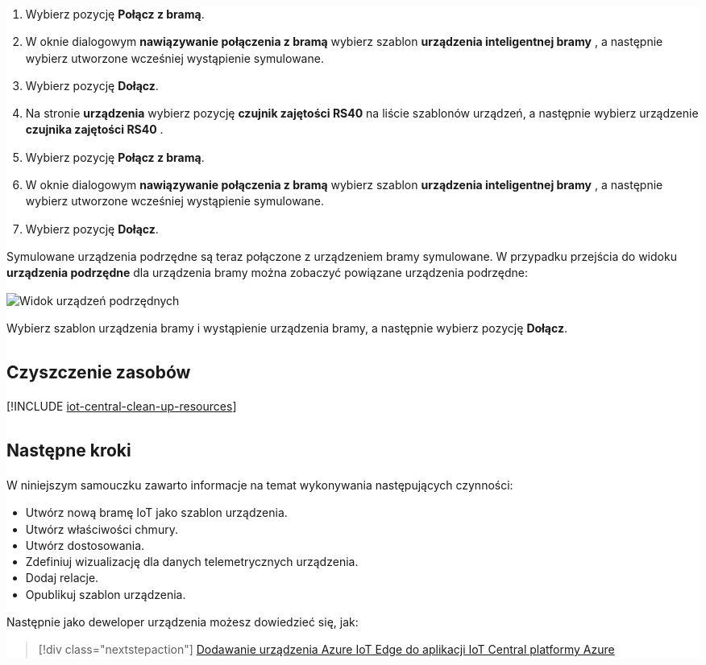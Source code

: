 1. Wybierz pozycję **Połącz z bramą**.

1. W oknie dialogowym **nawiązywanie połączenia z bramą** wybierz szablon **urządzenia inteligentnej bramy** , a następnie wybierz utworzone wcześniej wystąpienie symulowane.

1. Wybierz pozycję **Dołącz**.

1. Na stronie **urządzenia** wybierz pozycję **czujnik zajętości RS40** na liście szablonów urządzeń, a następnie wybierz urządzenie **czujnika zajętości RS40** .

1. Wybierz pozycję **Połącz z bramą**.

1. W oknie dialogowym **nawiązywanie połączenia z bramą** wybierz szablon **urządzenia inteligentnej bramy** , a następnie wybierz utworzone wcześniej wystąpienie symulowane.

1. Wybierz pozycję **Dołącz**.

Symulowane urządzenia podrzędne są teraz połączone z urządzeniem bramy symulowane. W przypadku przejścia do widoku **urządzenia podrzędne** dla urządzenia bramy można zobaczyć powiązane urządzenia podrzędne:

![Widok urządzeń podrzędnych](./media/tutorial-define-gateway-device-type/downstream-device-view.png)

Wybierz szablon urządzenia bramy i wystąpienie urządzenia bramy, a następnie wybierz pozycję **Dołącz**.

## <a name="clean-up-resources"></a>Czyszczenie zasobów

[!INCLUDE [iot-central-clean-up-resources](../../../includes/iot-central-clean-up-resources.md)]

## <a name="next-steps"></a>Następne kroki

W niniejszym samouczku zawarto informacje na temat wykonywania następujących czynności:

* Utwórz nową bramę IoT jako szablon urządzenia.
* Utwórz właściwości chmury.
* Utwórz dostosowania.
* Zdefiniuj wizualizację dla danych telemetrycznych urządzenia.
* Dodaj relacje.
* Opublikuj szablon urządzenia.

Następnie jako deweloper urządzenia możesz dowiedzieć się, jak:

> [!div class="nextstepaction"]
> [Dodawanie urządzenia Azure IoT Edge do aplikacji IoT Central platformy Azure](tutorial-add-edge-as-leaf-device.md)

